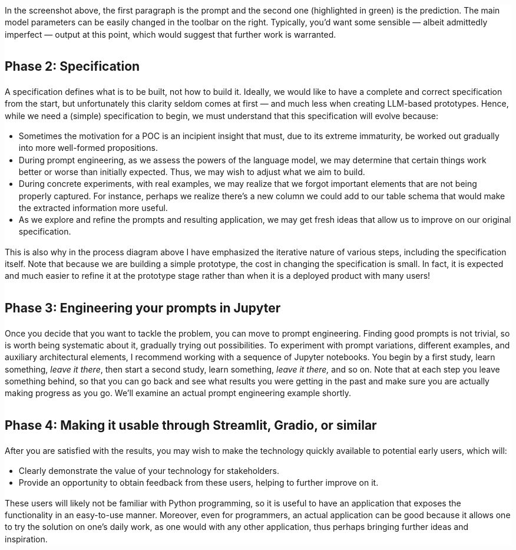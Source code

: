 In the screenshot above, the first paragraph is the prompt and the second one (highlighted in green) is the prediction. The main model parameters can be easily changed in the toolbar on the right. Typically, you’d want some sensible — albeit admittedly imperfect — output at this point, which would suggest that further work is warranted.

## Phase 2: Specification

A specification defines what is to be built, not how to build it. Ideally, we would like to have a complete and correct specification from the start, but unfortunately this clarity seldom comes at first — and much less when creating LLM-based prototypes. Hence, while we need a (simple) specification to begin, we must understand that this specification will evolve because:

-   Sometimes the motivation for a POC is an incipient insight that must, due to its extreme immaturity, be worked out gradually into more well-formed propositions.
-   During prompt engineering, as we assess the powers of the language model, we may determine that certain things work better or worse than initially expected. Thus, we may wish to adjust what we aim to build.
-   During concrete experiments, with real examples, we may realize that we forgot important elements that are not being properly captured. For instance, perhaps we realize there’s a new column we could add to our table schema that would make the extracted information more useful.
-   As we explore and refine the prompts and resulting application, we may get fresh ideas that allow us to improve on our original specification.

This is also why in the process diagram above I have emphasized the iterative nature of various steps, including the specification itself. Note that because we are building a simple prototype, the cost in changing the specification is small. In fact, it is expected and much easier to refine it at the prototype stage rather than when it is a deployed product with many users!

## Phase 3: Engineering your prompts in Jupyter

Once you decide that you want to tackle the problem, you can move to prompt engineering. Finding good prompts is not trivial, so is worth being systematic about it, gradually trying out possibilities. To experiment with prompt variations, different examples, and auxiliary architectural elements, I recommend working with a sequence of Jupyter notebooks. You begin by a first study, learn something, *leave it there*, then start a second study, learn something, *leave it there,* and so on. Note that at each step you leave something behind, so that you can go back and see what results you were getting in the past and make sure you are actually making progress as you go. We’ll examine an actual prompt engineering example shortly.

## Phase 4: Making it usable through Streamlit, Gradio, or similar

After you are satisfied with the results, you may wish to make the technology quickly available to potential early users, which will:

-   Clearly demonstrate the value of your technology for stakeholders.
-   Provide an opportunity to obtain feedback from these users, helping to further improve on it.

These users will likely not be familiar with Python programming, so it is useful to have an application that exposes the functionality in an easy-to-use manner. Moreover, even for programmers, an actual application can be good because it allows one to try the solution on one’s daily work, as one would with any other application, thus perhaps bringing further ideas and inspiration.
